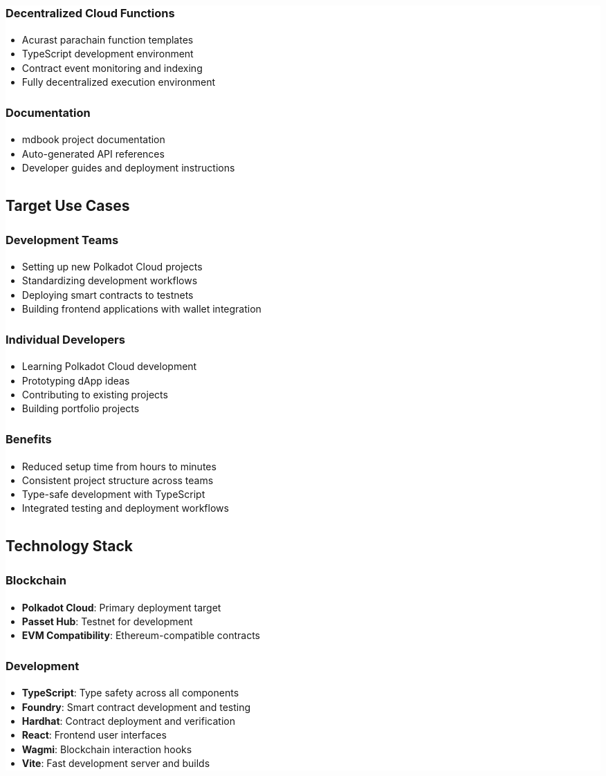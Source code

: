 ### Decentralized Cloud Functions
- Acurast parachain function templates
- TypeScript development environment
- Contract event monitoring and indexing
- Fully decentralized execution environment

### Documentation
- mdbook project documentation
- Auto-generated API references
- Developer guides and deployment instructions

## Target Use Cases

### Development Teams

- Setting up new Polkadot Cloud projects
- Standardizing development workflows
- Deploying smart contracts to testnets
- Building frontend applications with wallet integration

### Individual Developers

- Learning Polkadot Cloud development
- Prototyping dApp ideas
- Contributing to existing projects
- Building portfolio projects

### Benefits

- Reduced setup time from hours to minutes
- Consistent project structure across teams
- Type-safe development with TypeScript
- Integrated testing and deployment workflows

## Technology Stack

### Blockchain

- **Polkadot Cloud**: Primary deployment target
- **Passet Hub**: Testnet for development
- **EVM Compatibility**: Ethereum-compatible contracts

### Development

- **TypeScript**: Type safety across all components
- **Foundry**: Smart contract development and testing
- **Hardhat**: Contract deployment and verification
- **React**: Frontend user interfaces
- **Wagmi**: Blockchain interaction hooks
- **Vite**: Fast development server and builds
